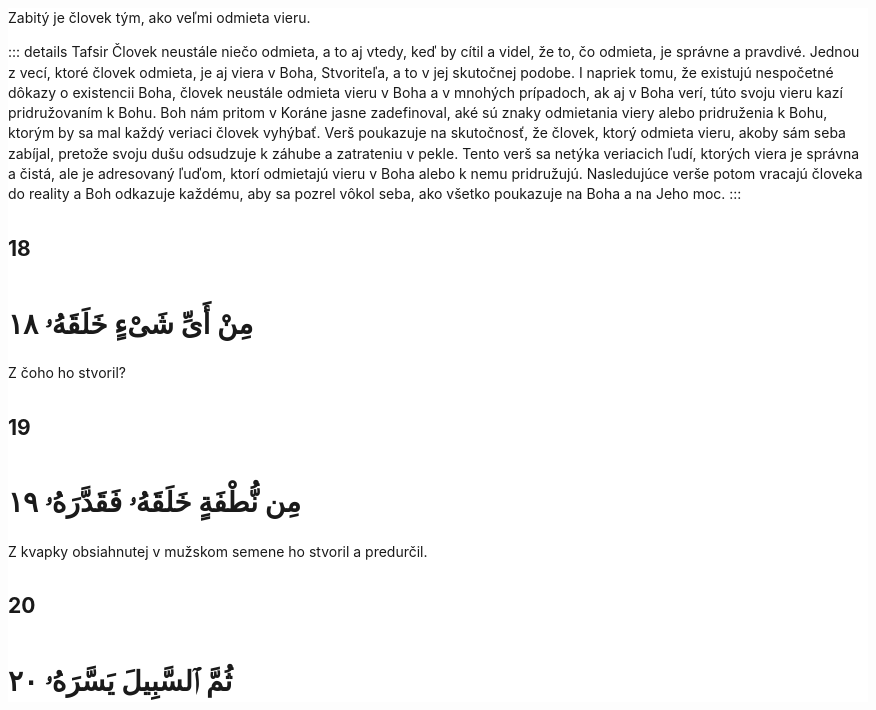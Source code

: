 <p>Zabitý je človek tým, ako veľmi odmieta vieru.</p>
</div>


::: details Tafsir
Človek neustále niečo odmieta, a to aj vtedy, keď by cítil a videl, že to, čo odmieta, je správne a pravdivé. Jednou z vecí, ktoré človek odmieta, je aj viera v Boha, Stvoriteľa, a to v jej skutočnej podobe. I napriek tomu, že existujú nespočetné dôkazy o existencii Boha, človek neustále odmieta vieru v Boha a v mnohých prípadoch, ak aj v Boha verí, túto svoju vieru kazí pridružovaním k Bohu. Boh nám pritom v Koráne jasne zadefinoval, aké sú znaky odmietania viery alebo pridruženia k Bohu, ktorým by sa mal každý veriaci človek vyhýbať. Verš poukazuje na skutočnosť, že človek, ktorý odmieta vieru, akoby sám seba zabíjal, pretože svoju dušu odsudzuje k záhube a zatrateniu v pekle. Tento verš sa netýka veriacich ľudí, ktorých viera je správna a čistá, ale je adresovaný ľuďom, ktorí odmietajú vieru v Boha alebo k nemu pridružujú. Nasledujúce verše potom vracajú človeka do reality a Boh odkazuje každému, aby sa pozrel vôkol seba, ako všetko poukazuje na Boha a na Jeho moc.
:::

<div class="break"></div>

## 18


<Badge type="info" text="80:18" class="badge" />
<div>
<div class="main-verse" >

<h1 class="verse-arabic">مِنْ أَىِّ شَىْءٍ خَلَقَهُۥ ١٨</h1>
</div>

<p>Z čoho ho stvoril?</p>
</div>
<div class="break"></div>

## 19


<Badge type="info" text="80:19" class="badge" />
<div>
<div class="main-verse" >

<h1 class="verse-arabic">مِن نُّطْفَةٍ خَلَقَهُۥ فَقَدَّرَهُۥ ١٩</h1>
</div>

<p>Z kvapky obsiahnutej v mužskom semene ho stvoril a predurčil.</p>
</div>
<div class="break"></div>

## 20


<Badge type="info" text="80:20" class="badge" />
<div>
<div class="main-verse" >

<h1 class="verse-arabic">ثُمَّ ٱلسَّبِيلَ يَسَّرَهُۥ ٢٠</h1>
</div>
